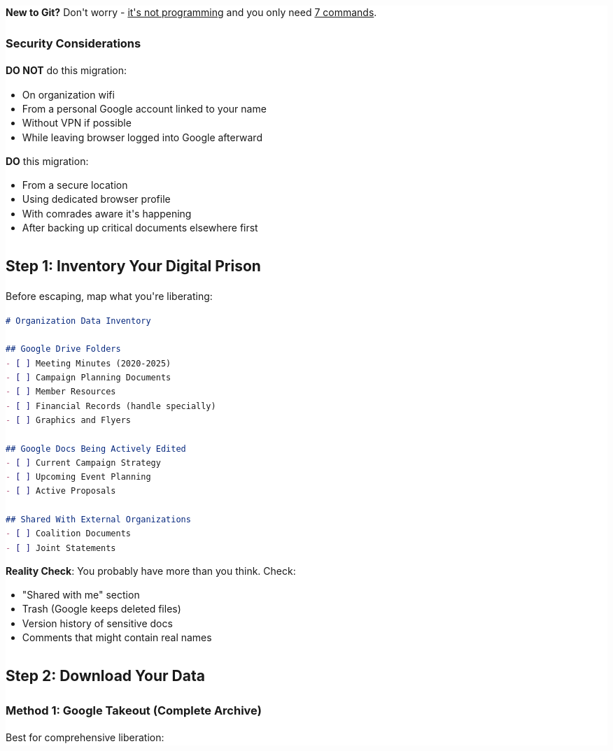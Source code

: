 **New to Git?** Don't worry - [it's not programming](../../../learn/git-basics/git-isnt-programming.md) and you only need [7 commands](../../../learn/git-basics/git-in-7-commands.md).

### Security Considerations

**DO NOT** do this migration:
- On organization wifi
- From a personal Google account linked to your name
- Without VPN if possible
- While leaving browser logged into Google afterward

**DO** this migration:
- From a secure location
- Using dedicated browser profile
- With comrades aware it's happening
- After backing up critical documents elsewhere first

## Step 1: Inventory Your Digital Prison

Before escaping, map what you're liberating:

```markdown
# Organization Data Inventory

## Google Drive Folders
- [ ] Meeting Minutes (2020-2025)
- [ ] Campaign Planning Documents  
- [ ] Member Resources
- [ ] Financial Records (handle specially)
- [ ] Graphics and Flyers

## Google Docs Being Actively Edited
- [ ] Current Campaign Strategy
- [ ] Upcoming Event Planning
- [ ] Active Proposals

## Shared With External Organizations
- [ ] Coalition Documents
- [ ] Joint Statements
```

**Reality Check**: You probably have more than you think. Check:
- "Shared with me" section
- Trash (Google keeps deleted files)
- Version history of sensitive docs
- Comments that might contain real names

## Step 2: Download Your Data

### Method 1: Google Takeout (Complete Archive)

Best for comprehensive liberation:
